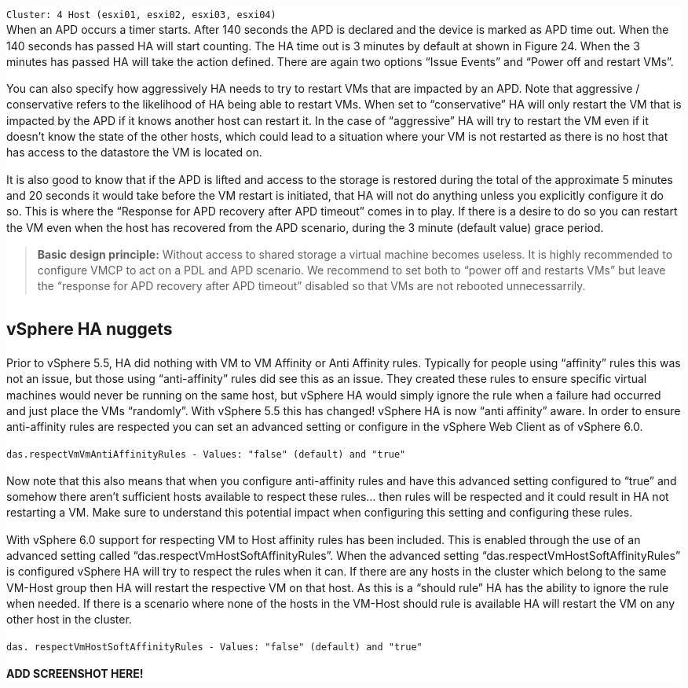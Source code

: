 ```Cluster: 4 Host (esxi01, esxi02, esxi03, esxi04)```<br>
When an APD occurs a timer starts. After 140 seconds the APD is declared and the device is marked as APD time out. When the 140 seconds has passed HA will start counting. The HA time out is 3 minutes by default at shown in Figure 24\. When the 3 minutes has passed HA will take the action defined. There are again two options “Issue Events” and “Power off and restart VMs”.

You can also specify how aggressively HA needs to try to restart VMs that are impacted by an APD. Note that aggressive / conservative refers to the likelihood of HA being able to restart VMs. When set to “conservative” HA will only restart the VM that is impacted by the APD if it knows another host can restart it. In the case of “aggressive” HA will try to restart the VM even if it doesn’t know the state of the other hosts, which could lead to a situation where your VM is not restarted as there is no host that has access to the datastore the VM is located on.

It is also good to know that if the APD is lifted and access to the storage is restored during the total of the approximate 5 minutes and 20 seconds it would take before the VM restart is initiated, that HA will not do anything unless you explicitly configure it do so. This is where the “Response for APD recovery after APD timeout” comes in to play. If there is a desire to do so you can restart the VM even when the host has recovered from the APD scenario, during the 3 minute (default value) grace period.

> **Basic design principle:** Without access to shared storage a virtual machine becomes useless. It is highly recommended to configure VMCP to act on a PDL and APD scenario. We recommend to set both to “power off and restarts VMs” but leave the “response for APD recovery after APD timeout” disabled so that VMs are not rebooted unnecessarrily.

## vSphere HA nuggets 

Prior to vSphere 5.5, HA did nothing with VM to VM Affinity or Anti Affinity rules. Typically for people using “affinity” rules this was not an issue, but those using “anti-affinity” rules did see this as an issue. They created these rules to ensure specific virtual machines would never be running on the same host, but vSphere HA would simply ignore the rule when a failure had occurred and just place the VMs “randomly”. With vSphere 5.5 this has changed! vSphere HA is now “anti affinity” aware. In order to ensure anti-affinity rules are respected you can set an advanced setting or configure in the vSphere Web Client as of vSphere 6.0.

```das.respectVmVmAntiAffinityRules - Values: "false" (default) and "true"```

Now note that this also means that when you configure anti-affinity rules and have this advanced setting configured to “true” and somehow there aren’t sufficient hosts available to respect these rules… then rules will be respected and it could result in HA not restarting a VM. Make sure to understand this potential impact when configuring this setting and configuring these rules.

With vSphere 6.0 support for respecting VM to Host affinity rules has been included. This is enabled through the use of an advanced setting called “das.respectVmHostSoftAffinityRules”. When the advanced setting “das.respectVmHostSoftAffinityRules” is configured vSphere HA will try to respect the rules when it can. If there are any hosts in the cluster which belong to the same VM-Host group then HA will restart the respective VM on that host. As this is a “should rule” HA has the ability to ignore the rule when needed. If there is a scenario where none of the hosts in the VM-Host should rule is available HA will restart the VM on any other host in the cluster.

```das. respectVmHostSoftAffinityRules - Values: "false" (default) and "true"```

**ADD SCREENSHOT HERE!**
